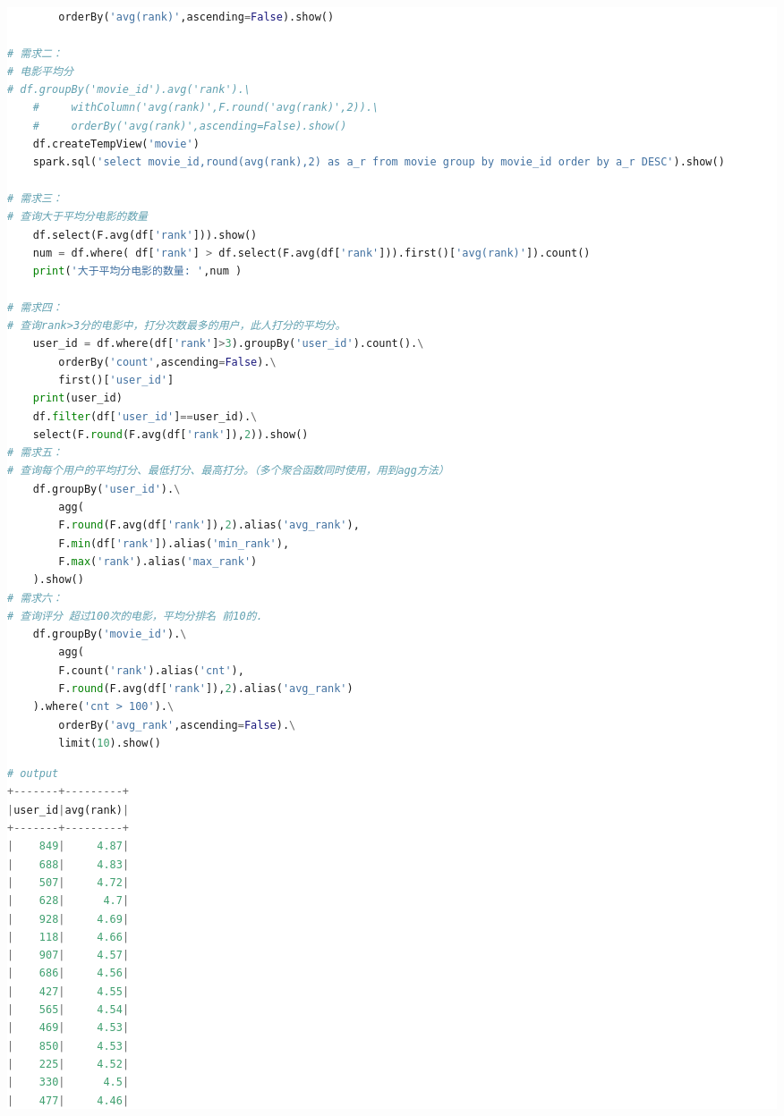 ```python
        orderBy('avg(rank)',ascending=False).show()

# 需求二：
# 电影平均分
# df.groupBy('movie_id').avg('rank').\
    #     withColumn('avg(rank)',F.round('avg(rank)',2)).\
    #     orderBy('avg(rank)',ascending=False).show()
    df.createTempView('movie')
    spark.sql('select movie_id,round(avg(rank),2) as a_r from movie group by movie_id order by a_r DESC').show()

# 需求三：
# 查询大于平均分电影的数量
    df.select(F.avg(df['rank'])).show()
    num = df.where( df['rank'] > df.select(F.avg(df['rank'])).first()['avg(rank)']).count()
    print('大于平均分电影的数量: ',num )

# 需求四：
# 查询rank>3分的电影中，打分次数最多的用户，此人打分的平均分。
    user_id = df.where(df['rank']>3).groupBy('user_id').count().\
        orderBy('count',ascending=False).\
        first()['user_id']
    print(user_id)
    df.filter(df['user_id']==user_id).\
    select(F.round(F.avg(df['rank']),2)).show()
# 需求五：
# 查询每个用户的平均打分、最低打分、最高打分。（多个聚合函数同时使用，用到agg方法）
    df.groupBy('user_id').\
        agg(
        F.round(F.avg(df['rank']),2).alias('avg_rank'),
        F.min(df['rank']).alias('min_rank'),
        F.max('rank').alias('max_rank')
    ).show()
# 需求六：
# 查询评分 超过100次的电影，平均分排名 前10的.
    df.groupBy('movie_id').\
        agg(
        F.count('rank').alias('cnt'),
        F.round(F.avg(df['rank']),2).alias('avg_rank')
    ).where('cnt > 100').\
        orderBy('avg_rank',ascending=False).\
        limit(10).show()
```

```python
# output
+-------+---------+
|user_id|avg(rank)|
+-------+---------+
|    849|     4.87|
|    688|     4.83|
|    507|     4.72|
|    628|      4.7|
|    928|     4.69|
|    118|     4.66|
|    907|     4.57|
|    686|     4.56|
|    427|     4.55|
|    565|     4.54|
|    469|     4.53|
|    850|     4.53|
|    225|     4.52|
|    330|      4.5|
|    477|     4.46|
```